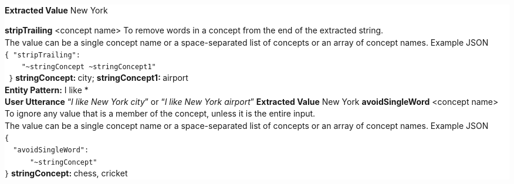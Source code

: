 <strong>Extracted Value</strong> New York
   </td>
  </tr>
  <tr>
   <td><strong>stripTrailing</strong>
   </td>
   <td>&lt;concept name>
   </td>
   <td>To remove words in a concept from the end of the extracted string.
<br>
The value can be a single concept name or a space-separated list of concepts or an array of concept names.
   </td>
  </tr>
  <tr>
   <td colspan="3" >Example
   </td>
  </tr>
  <tr>
   <td colspan="2" >JSON
<br>
<code>{ "stripTrailing":</code>
<br>
<code>    "~stringConcept ~stringConcept1"</code>
<br>
<code> }</code>
   </td>
   <td><strong>stringConcept: </strong> city; <strong>stringConcept1: </strong> airport
<br>
<strong>Entity Pattern:</strong> I like *
<br>
<strong>User Utterance</strong> “<em>I like New York city</em>” or “<em>I like New York airport</em>”
<strong>Extracted Value</strong> New York
   </td>
  </tr>
  <tr>
   <td><strong>avoidSingleWord</strong>
   </td>
   <td>&lt;concept name>
   </td>
   <td>To ignore any value that is a member of the concept, unless it is the entire input.
<br>
The value can be a single concept name or a space-separated list of concepts or an array of concept names.
   </td>
  </tr>
  <tr>
   <td colspan="3" >Example
   </td>
  </tr>
  <tr>
   <td colspan="2" >JSON
<br>
<code>{</code>
<br>
<code>  "avoidSingleWord": </code>
<br>
<code>      "~stringConcept"</code>
<br>
<code>}</code>
   </td>
   <td><strong>stringConcept: </strong> chess, cricket
<br>